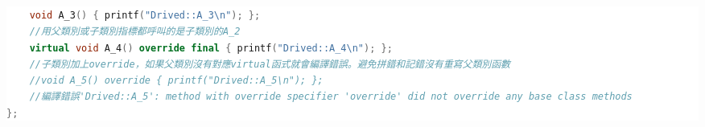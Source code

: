 ```cpp
    void A_3() { printf("Drived::A_3\n"); };
    //用父類別或子類別指標都呼叫的是子類別的A_2
    virtual void A_4() override final { printf("Drived::A_4\n"); };
    //子類別加上override，如果父類別沒有對應virtual函式就會編譯錯誤。避免拼錯和記錯沒有重寫父類別函數
    //void A_5() override { printf("Drived::A_5\n"); };
    //編譯錯誤'Drived::A_5': method with override specifier 'override' did not override any base class methods
};
```
